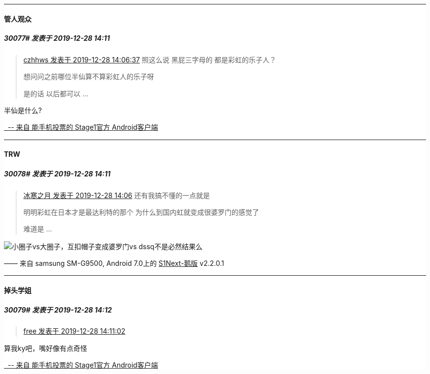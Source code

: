 


-----

####  管人观众  
##### 30077#       发表于 2019-12-28 14:11



<blockquote><a href="httphttps://bbs.saraba1st.com/2b/forum.php?mod=redirect&amp;goto=findpost&amp;pid=46013188&amp;ptid=1857164" target="_blank">czhhws 发表于 2019-12-28 14:06:37</a>
照这么说 黑屁三字母的 都是彩虹的乐子人？

想问问之前哪位半仙算不算彩虹人的乐子呀

是的话 以后都可以 ...</blockquote>半仙是什么?

[  -- 来自 能手机投票的 Stage1官方 Android客户端](https://www.coolapk.com/apk/140634)







-----

####  TRW  
##### 30078#       发表于 2019-12-28 14:11



<blockquote><a href="httphttps://bbs.saraba1st.com/2b/forum.php?mod=redirect&amp;goto=findpost&amp;pid=46013187&amp;ptid=1857164" target="_blank">冰寒之月 发表于 2019-12-28 14:06</a>
还有我搞不懂的一点就是

明明彩虹在日本才是最达利特的那个 为什么到国内虹就变成很婆罗门的感觉了

难道是 ...</blockquote>
<img src="https://static.saraba1st.com/image/smiley/face2017/067.png" referrerpolicy="no-referrer">小圈子vs大圈子，互扣帽子变成婆罗门vs dssq不是必然结果么

—— 来自 samsung SM-G9500, Android 7.0上的 [S1Next-鹅版](https://github.com/ykrank/S1-Next/releases) v2.2.0.1







-----

####  掉头学姐  
##### 30079#       发表于 2019-12-28 14:12



<blockquote><a href="httphttps://bbs.saraba1st.com/2b/forum.php?mod=redirect&amp;goto=findpost&amp;pid=46013224&amp;ptid=1857164" target="_blank">free 发表于 2019-12-28 14:11:02</a></blockquote>算我ky吧，嘴好像有点奇怪

[  -- 来自 能手机投票的 Stage1官方 Android客户端](https://www.coolapk.com/apk/140634)
